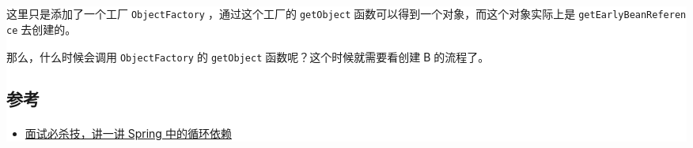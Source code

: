 这里只是添加了一个工厂 `ObjectFactory` ，通过这个工厂的 `getObject` 函数可以得到一个对象，而这个对象实际上是 `getEarlyBeanReference` 去创建的。

那么，什么时候会调用 `ObjectFactory` 的 `getObject` 函数呢？这个时候就需要看创建 B 的流程了。

## 参考

- [面试必杀技，讲一讲 Spring 中的循环依赖](https://www.cnblogs.com/daimzh/p/13256413.html)
